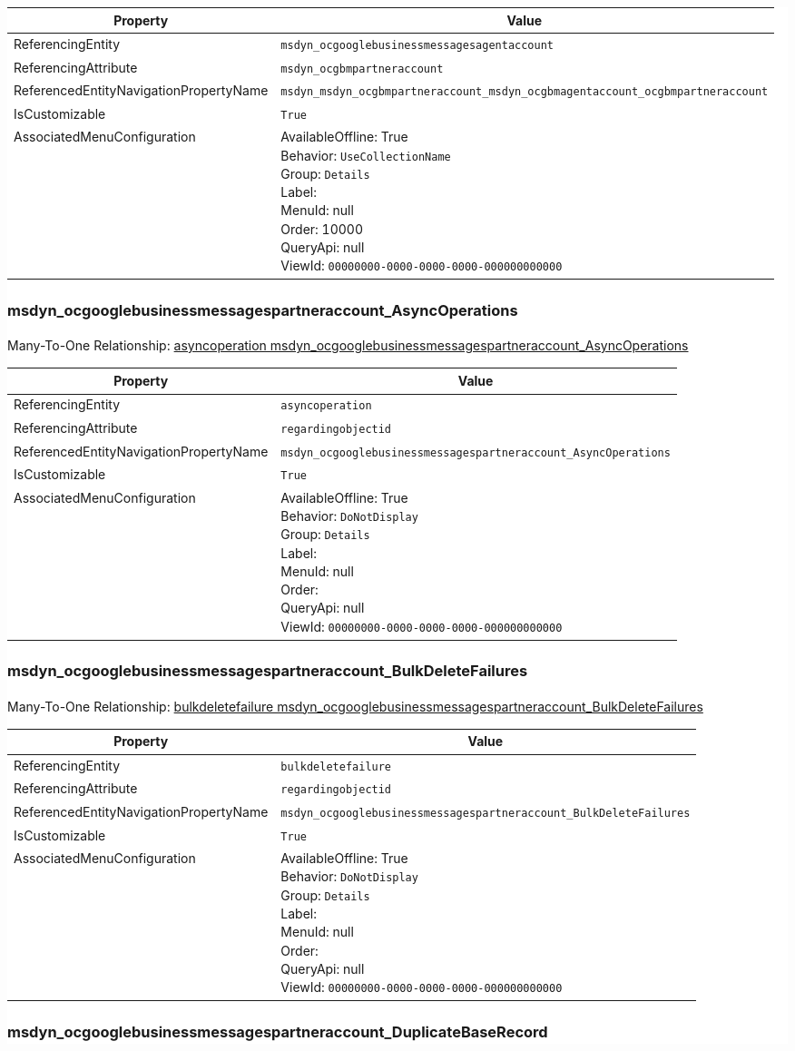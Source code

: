 |Property|Value|
|---|---|
|ReferencingEntity|`msdyn_ocgooglebusinessmessagesagentaccount`|
|ReferencingAttribute|`msdyn_ocgbmpartneraccount`|
|ReferencedEntityNavigationPropertyName|`msdyn_msdyn_ocgbmpartneraccount_msdyn_ocgbmagentaccount_ocgbmpartneraccount`|
|IsCustomizable|`True`|
|AssociatedMenuConfiguration|AvailableOffline: True<br />Behavior: `UseCollectionName`<br />Group: `Details`<br />Label: <br />MenuId: null<br />Order: 10000<br />QueryApi: null<br />ViewId: `00000000-0000-0000-0000-000000000000`|

### <a name="BKMK_msdyn_ocgooglebusinessmessagespartneraccount_AsyncOperations"></a> msdyn_ocgooglebusinessmessagespartneraccount_AsyncOperations

Many-To-One Relationship: [asyncoperation msdyn_ocgooglebusinessmessagespartneraccount_AsyncOperations](asyncoperation.md#BKMK_msdyn_ocgooglebusinessmessagespartneraccount_AsyncOperations)

|Property|Value|
|---|---|
|ReferencingEntity|`asyncoperation`|
|ReferencingAttribute|`regardingobjectid`|
|ReferencedEntityNavigationPropertyName|`msdyn_ocgooglebusinessmessagespartneraccount_AsyncOperations`|
|IsCustomizable|`True`|
|AssociatedMenuConfiguration|AvailableOffline: True<br />Behavior: `DoNotDisplay`<br />Group: `Details`<br />Label: <br />MenuId: null<br />Order: <br />QueryApi: null<br />ViewId: `00000000-0000-0000-0000-000000000000`|

### <a name="BKMK_msdyn_ocgooglebusinessmessagespartneraccount_BulkDeleteFailures"></a> msdyn_ocgooglebusinessmessagespartneraccount_BulkDeleteFailures

Many-To-One Relationship: [bulkdeletefailure msdyn_ocgooglebusinessmessagespartneraccount_BulkDeleteFailures](bulkdeletefailure.md#BKMK_msdyn_ocgooglebusinessmessagespartneraccount_BulkDeleteFailures)

|Property|Value|
|---|---|
|ReferencingEntity|`bulkdeletefailure`|
|ReferencingAttribute|`regardingobjectid`|
|ReferencedEntityNavigationPropertyName|`msdyn_ocgooglebusinessmessagespartneraccount_BulkDeleteFailures`|
|IsCustomizable|`True`|
|AssociatedMenuConfiguration|AvailableOffline: True<br />Behavior: `DoNotDisplay`<br />Group: `Details`<br />Label: <br />MenuId: null<br />Order: <br />QueryApi: null<br />ViewId: `00000000-0000-0000-0000-000000000000`|

### <a name="BKMK_msdyn_ocgooglebusinessmessagespartneraccount_DuplicateBaseRecord"></a> msdyn_ocgooglebusinessmessagespartneraccount_DuplicateBaseRecord
